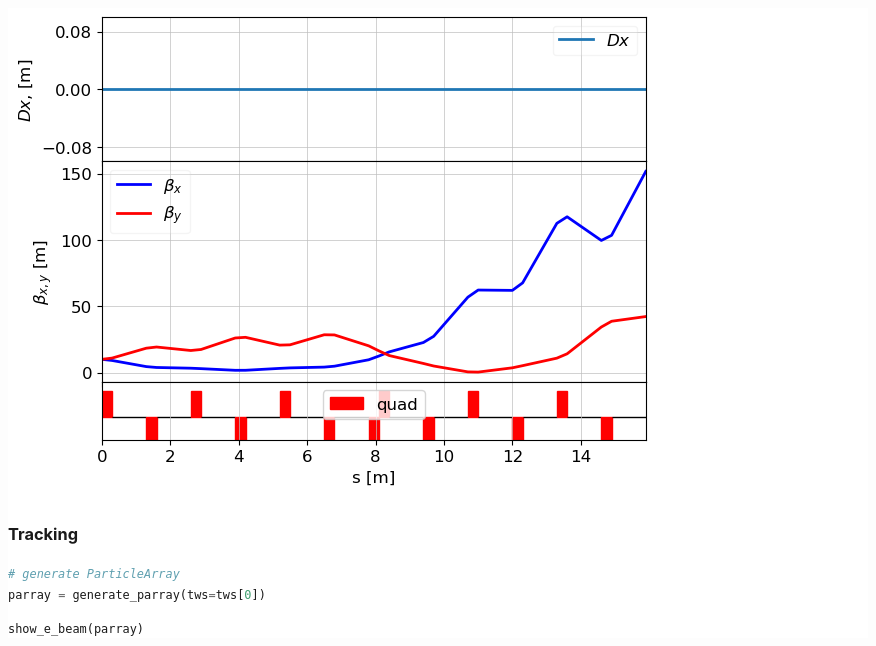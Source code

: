 
    
![png](/img/small_useful_features_files/small_useful_features_29_0.png)
    


### Tracking


```python
# generate ParticleArray
parray = generate_parray(tws=tws[0])
```


```python
show_e_beam(parray)
```


    